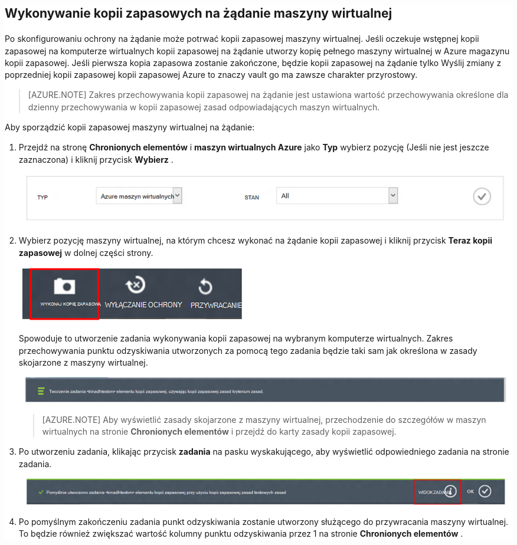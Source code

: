 ## <a name="on-demand-backup-of-a-virtual-machine"></a>Wykonywanie kopii zapasowych na żądanie maszyny wirtualnej
Po skonfigurowaniu ochrony na żądanie może potrwać kopii zapasowej maszyny wirtualnej. Jeśli oczekuje wstępnej kopii zapasowej na komputerze wirtualnych kopii zapasowej na żądanie utworzy kopię pełnego maszyny wirtualnej w Azure magazynu kopii zapasowej. Jeśli pierwsza kopia zapasowa zostanie zakończone, będzie kopii zapasowej na żądanie tylko Wyślij zmiany z poprzedniej kopii zapasowej kopii zapasowej Azure to znaczy vault go ma zawsze charakter przyrostowy.

>[AZURE.NOTE] Zakres przechowywania kopii zapasowej na żądanie jest ustawiona wartość przechowywania określone dla dzienny przechowywania w kopii zapasowej zasad odpowiadających maszyn wirtualnych.  

Aby sporządzić kopii zapasowej maszyny wirtualnej na żądanie:

1. Przejdź na stronę **Chronionych elementów** i **maszyn wirtualnych Azure** jako **Typ** wybierz pozycję (Jeśli nie jest jeszcze zaznaczona) i kliknij przycisk **Wybierz** .

    ![Typ maszyn wirtualnych](./media/backup-azure-manage-vms/vm-type.png)

2. Wybierz pozycję maszyny wirtualnej, na którym chcesz wykonać na żądanie kopii zapasowej i kliknij przycisk **Teraz kopii zapasowej** w dolnej części strony.

    ![Wykonaj kopię zapasową teraz](./media/backup-azure-manage-vms/backup-now.png)

    Spowoduje to utworzenie zadania wykonywania kopii zapasowej na wybranym komputerze wirtualnych. Zakres przechowywania punktu odzyskiwania utworzonych za pomocą tego zadania będzie taki sam jak określona w zasady skojarzone z maszyny wirtualnej.

    ![Tworzenie zadania wykonywania kopii zapasowej](./media/backup-azure-manage-vms/creating-job.png)

    >[AZURE.NOTE] Aby wyświetlić zasady skojarzone z maszyny wirtualnej, przechodzenie do szczegółów w maszyn wirtualnych na stronie **Chronionych elementów** i przejdź do karty zasady kopii zapasowej.

3. Po utworzeniu zadania, klikając przycisk **zadania** na pasku wyskakującego, aby wyświetlić odpowiedniego zadania na stronie zadania.

    ![Utworzono zadanie kopii zapasowej](./media/backup-azure-manage-vms/created-job.png)

4. Po pomyślnym zakończeniu zadania punkt odzyskiwania zostanie utworzony służącego do przywracania maszyny wirtualnej. To będzie również zwiększać wartość kolumny punktu odzyskiwania przez 1 na stronie **Chronionych elementów** .
